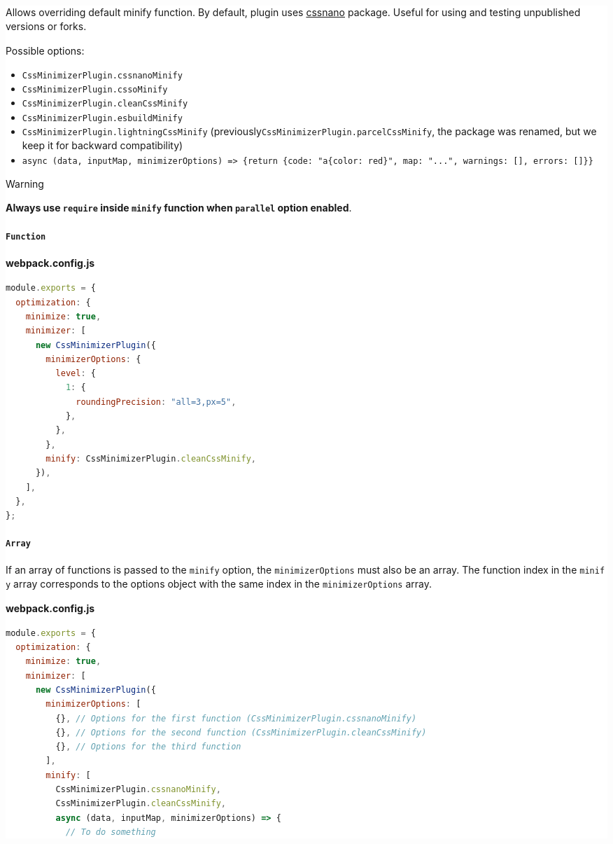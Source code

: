 Allows overriding default minify function.
By default, plugin uses [cssnano](https://github.com/cssnano/cssnano) package.
Useful for using and testing unpublished versions or forks.

Possible options:

- `CssMinimizerPlugin.cssnanoMinify`
- `CssMinimizerPlugin.cssoMinify`
- `CssMinimizerPlugin.cleanCssMinify`
- `CssMinimizerPlugin.esbuildMinify`
- `CssMinimizerPlugin.lightningCssMinify` (previously`CssMinimizerPlugin.parcelCssMinify`, the package was renamed, but we keep it for backward compatibility)
- `async (data, inputMap, minimizerOptions) => {return {code: "a{color: red}", map: "...", warnings: [], errors: []}}`

> [!WARNING]
>
> **Always use `require` inside `minify` function when `parallel` option enabled**.

#### `Function`

**webpack.config.js**

```js
module.exports = {
  optimization: {
    minimize: true,
    minimizer: [
      new CssMinimizerPlugin({
        minimizerOptions: {
          level: {
            1: {
              roundingPrecision: "all=3,px=5",
            },
          },
        },
        minify: CssMinimizerPlugin.cleanCssMinify,
      }),
    ],
  },
};
```

#### `Array`

If an array of functions is passed to the `minify` option, the `minimizerOptions` must also be an array.
The function index in the `minify` array corresponds to the options object with the same index in the `minimizerOptions` array.

**webpack.config.js**

```js
module.exports = {
  optimization: {
    minimize: true,
    minimizer: [
      new CssMinimizerPlugin({
        minimizerOptions: [
          {}, // Options for the first function (CssMinimizerPlugin.cssnanoMinify)
          {}, // Options for the second function (CssMinimizerPlugin.cleanCssMinify)
          {}, // Options for the third function
        ],
        minify: [
          CssMinimizerPlugin.cssnanoMinify,
          CssMinimizerPlugin.cleanCssMinify,
          async (data, inputMap, minimizerOptions) => {
            // To do something
```

[npm]: https://img.shields.io/npm/v/css-minimizer-webpack-plugin.svg
[npm-url]: https://npmjs.com/package/css-minimizer-webpack-plugin
[node]: https://img.shields.io/node/v/css-minimizer-webpack-plugin.svg
[node-url]: https://nodejs.org
[tests]: https://github.com/webpack-contrib/css-minimizer-webpack-plugin/workflows/css-minimizer-webpack-plugin/badge.svg
[tests-url]: https://github.com/webpack-contrib/css-minimizer-webpack-plugin/actions
[cover]: https://codecov.io/gh/webpack-contrib/css-minimizer-webpack-plugin/branch/master/graph/badge.svg
[cover-url]: https://codecov.io/gh/webpack-contrib/css-minimizer-webpack-plugin
[discussion]: https://img.shields.io/github/discussions/webpack/webpack
[discussion-url]: https://github.com/webpack/webpack/discussions
[size]: https://packagephobia.now.sh/badge?p=css-minimizer-webpack-plugin
[size-url]: https://packagephobia.now.sh/result?p=css-minimizer-webpack-plugin